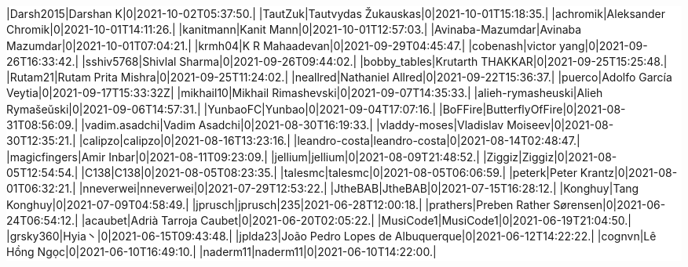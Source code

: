 |Darsh2015|Darshan K|0|2021-10-02T05:37:50.|
|TautZuk|Tautvydas Žukauskas|0|2021-10-01T15:18:35.|
|achromik|Aleksander Chromik|0|2021-10-01T14:11:26.|
|kanitmann|Kanit Mann|0|2021-10-01T12:57:03.|
|Avinaba-Mazumdar|Avinaba Mazumdar|0|2021-10-01T07:04:21.|
|krmh04|K R Mahaadevan|0|2021-09-29T04:45:47.|
|cobenash|victor yang|0|2021-09-26T16:33:42.|
|sshiv5768|Shivlal Sharma|0|2021-09-26T09:44:02.|
|bobby_tables|Krutarth THAKKAR|0|2021-09-25T15:25:48.|
|Rutam21|Rutam Prita Mishra|0|2021-09-25T11:24:02.|
|neallred|Nathaniel Allred|0|2021-09-22T15:36:37.|
|puerco|Adolfo García Veytia|0|2021-09-17T15:33:32Z|
|mikhail10|Mikhail Rimashevski|0|2021-09-07T14:35:33.|
|alieh-rymasheuski|Alieh Rymašeŭski|0|2021-09-06T14:57:31.|
|YunbaoFC|Yunbao|0|2021-09-04T17:07:16.|
|BoFFire|ButterflyOfFire|0|2021-08-31T08:56:09.|
|vadim.asadchi|Vadim Asadchi|0|2021-08-30T16:19:33.|
|vladdy-moses|Vladislav Moiseev|0|2021-08-30T12:35:21.|
|calipzo|calipzo|0|2021-08-16T13:23:16.|
|leandro-costa|leandro-costa|0|2021-08-14T02:48:47.|
|magicfingers|Amir Inbar|0|2021-08-11T09:23:09.|
|jellium|jellium|0|2021-08-09T21:48:52.|
|Ziggiz|Ziggiz|0|2021-08-05T12:54:54.|
|C138|C138|0|2021-08-05T08:23:35.|
|talesmc|talesmc|0|2021-08-05T06:06:59.|
|peterk|Peter Krantz|0|2021-08-01T06:32:21.|
|nneverwei|nneverwei|0|2021-07-29T12:53:22.|
|JtheBAB|JtheBAB|0|2021-07-15T16:28:12.|
|Konghuy|Tang Konghuy|0|2021-07-09T04:58:49.|
|jprusch|jprusch|235|2021-06-28T12:00:18.|
|prathers|Preben Rather Sørensen|0|2021-06-24T06:54:12.|
|acaubet|Adrià Tarroja Caubet|0|2021-06-20T02:05:22.|
|MusiCode1|MusiCode1|0|2021-06-19T21:04:50.|
|grsky360|Hyia丶|0|2021-06-15T09:43:48.|
|jplda23|João Pedro Lopes de Albuquerque|0|2021-06-12T14:22:22.|
|cognvn|Lê Hồng Ngọc|0|2021-06-10T16:49:10.|
|naderm11|naderm11|0|2021-06-10T14:22:00.|